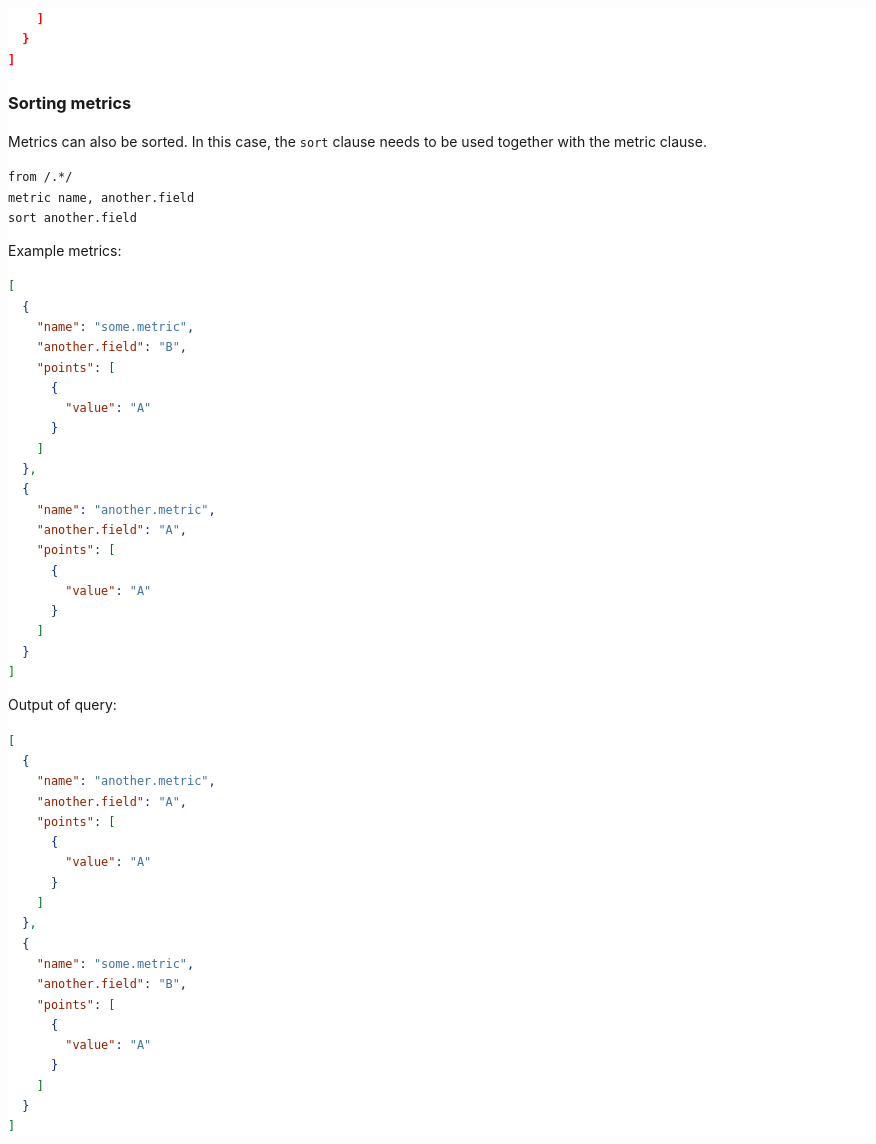 ``` json
    ]
  }
]
```

### Sorting metrics

Metrics can also be sorted. In this case, the `sort` clause needs to be used together with the metric clause.

```
from /.*/
metric name, another.field
sort another.field
```

Example metrics:

``` json
[
  {
    "name": "some.metric",
    "another.field": "B",
    "points": [
      {
        "value": "A"
      }
    ]
  },
  {
    "name": "another.metric",
    "another.field": "A",
    "points": [
      {
        "value": "A"
      }
    ]
  }
]
```

Output of query:

``` json
[
  {
    "name": "another.metric",
    "another.field": "A",
    "points": [
      {
        "value": "A"
      }
    ]
  },
  {
    "name": "some.metric",
    "another.field": "B",
    "points": [
      {
        "value": "A"
      }
    ]
  }
]
```
